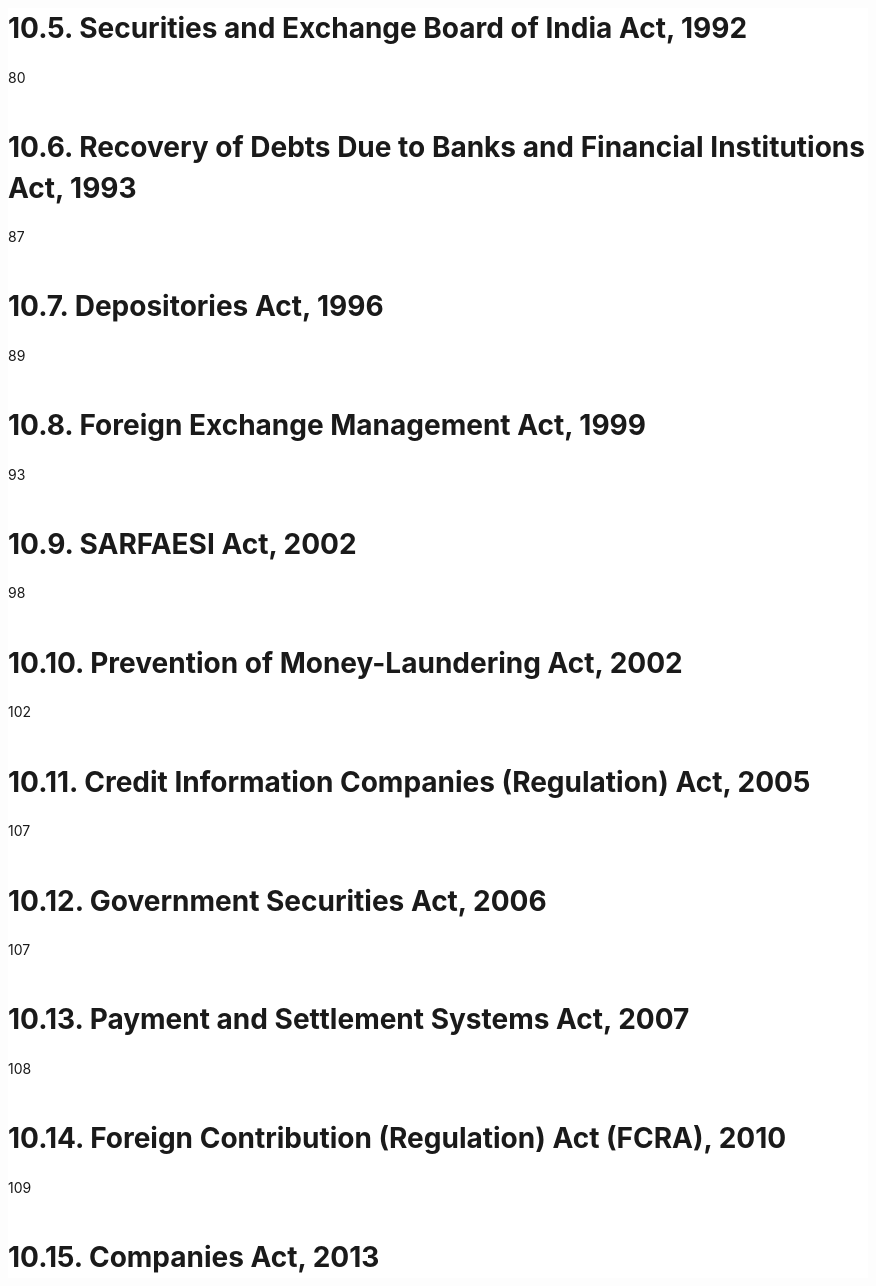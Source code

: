 # 10.5. Securities and Exchange Board of India Act, 1992

80

# 10.6. Recovery of Debts Due to Banks and Financial Institutions Act, 1993

87

# 10.7. Depositories Act, 1996

89

# 10.8. Foreign Exchange Management Act, 1999

93

# 10.9. SARFAESI Act, 2002

98

# 10.10. Prevention of Money-Laundering Act, 2002

102

# 10.11. Credit Information Companies (Regulation) Act, 2005

107

# 10.12. Government Securities Act, 2006

107

# 10.13. Payment and Settlement Systems Act, 2007

108

# 10.14. Foreign Contribution (Regulation) Act (FCRA), 2010

109

# 10.15. Companies Act, 2013
